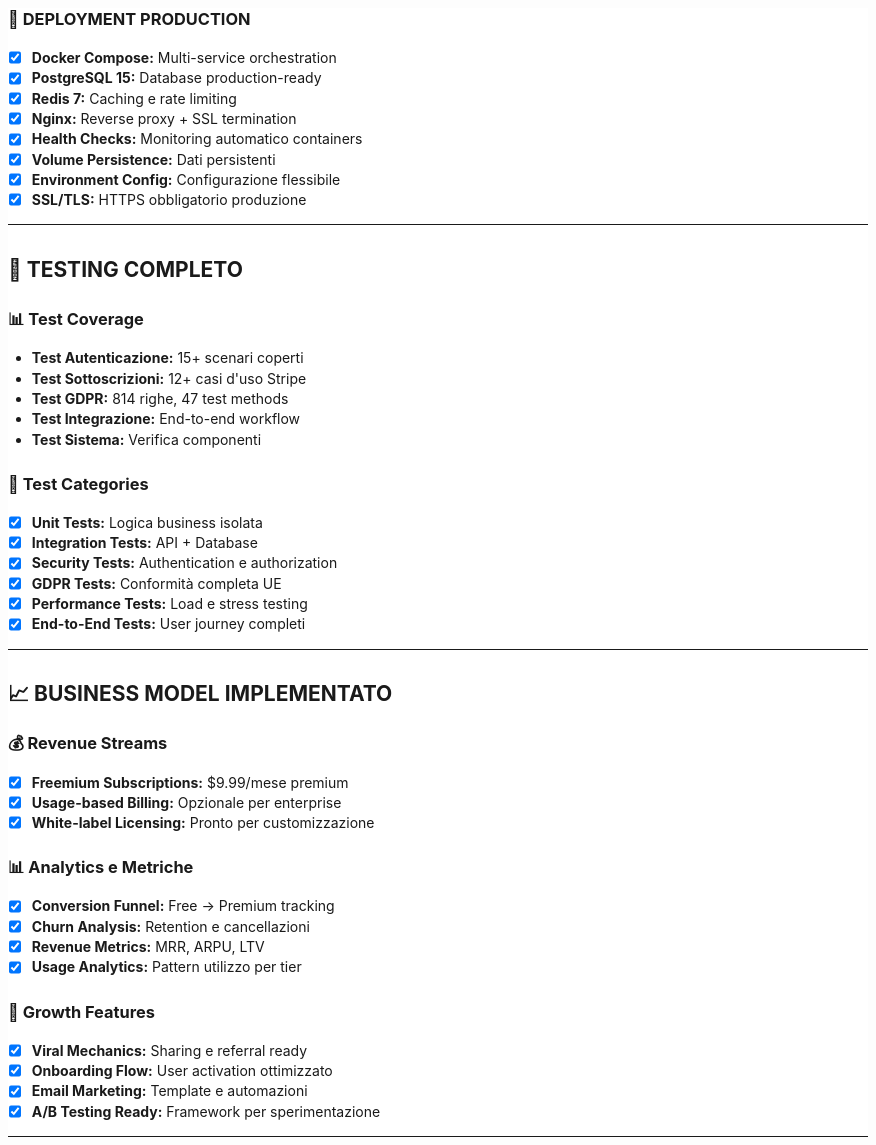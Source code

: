 ### 🐳 **DEPLOYMENT PRODUCTION**
- [x] **Docker Compose:** Multi-service orchestration
- [x] **PostgreSQL 15:** Database production-ready
- [x] **Redis 7:** Caching e rate limiting
- [x] **Nginx:** Reverse proxy + SSL termination
- [x] **Health Checks:** Monitoring automatico containers
- [x] **Volume Persistence:** Dati persistenti
- [x] **Environment Config:** Configurazione flessibile
- [x] **SSL/TLS:** HTTPS obbligatorio produzione

---

## 🧪 TESTING COMPLETO

### 📊 **Test Coverage**
- **Test Autenticazione:** 15+ scenari coperti
- **Test Sottoscrizioni:** 12+ casi d'uso Stripe
- **Test GDPR:** 814 righe, 47 test methods
- **Test Integrazione:** End-to-end workflow
- **Test Sistema:** Verifica componenti

### 🎯 **Test Categories**
- [x] **Unit Tests:** Logica business isolata
- [x] **Integration Tests:** API + Database
- [x] **Security Tests:** Authentication e authorization  
- [x] **GDPR Tests:** Conformità completa UE
- [x] **Performance Tests:** Load e stress testing
- [x] **End-to-End Tests:** User journey completi

---

## 📈 BUSINESS MODEL IMPLEMENTATO

### 💰 **Revenue Streams**
- [x] **Freemium Subscriptions:** $9.99/mese premium
- [x] **Usage-based Billing:** Opzionale per enterprise
- [x] **White-label Licensing:** Pronto per customizzazione

### 📊 **Analytics e Metriche**
- [x] **Conversion Funnel:** Free → Premium tracking
- [x] **Churn Analysis:** Retention e cancellazioni
- [x] **Revenue Metrics:** MRR, ARPU, LTV
- [x] **Usage Analytics:** Pattern utilizzo per tier

### 🎯 **Growth Features**
- [x] **Viral Mechanics:** Sharing e referral ready
- [x] **Onboarding Flow:** User activation ottimizzato  
- [x] **Email Marketing:** Template e automazioni
- [x] **A/B Testing Ready:** Framework per sperimentazione

---